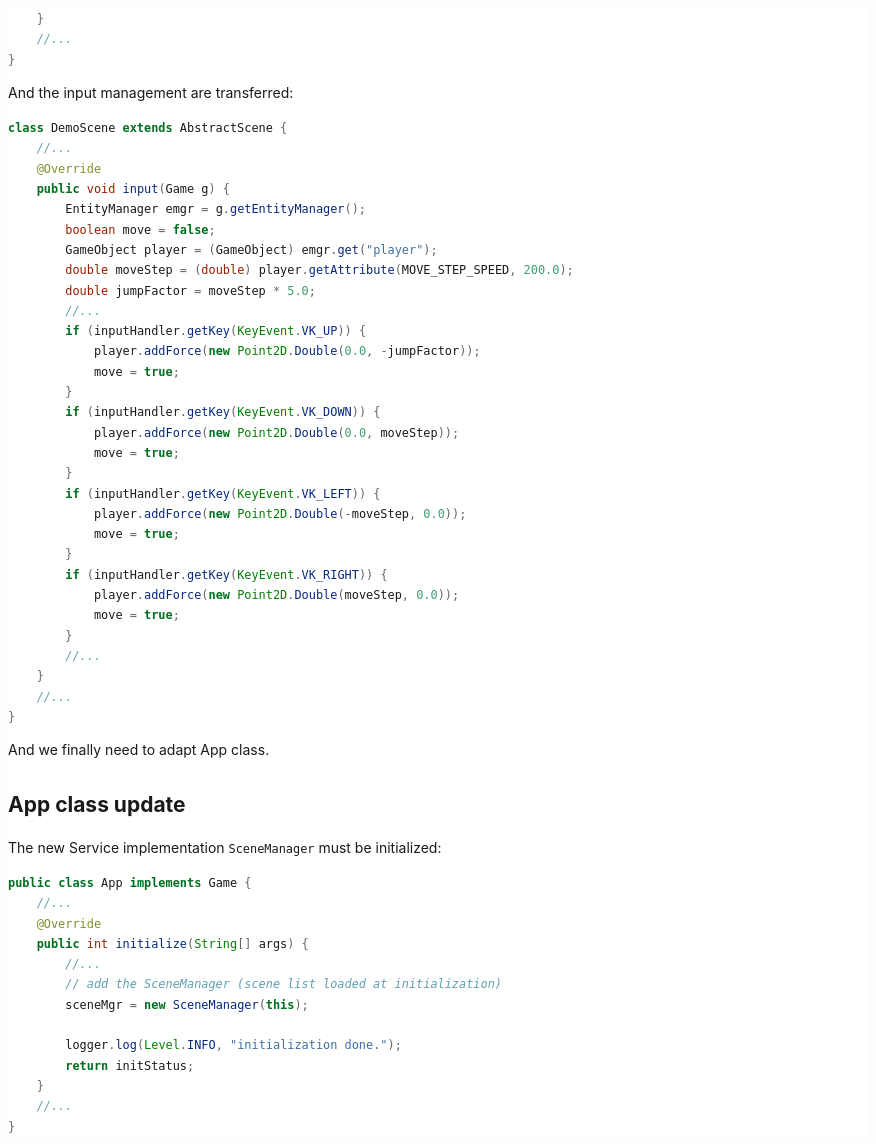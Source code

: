 ```java
    }
    //...
}
```

And the input management are transferred:

```java
class DemoScene extends AbstractScene {
    //...
    @Override
    public void input(Game g) {
        EntityManager emgr = g.getEntityManager();
        boolean move = false;
        GameObject player = (GameObject) emgr.get("player");
        double moveStep = (double) player.getAttribute(MOVE_STEP_SPEED, 200.0);
        double jumpFactor = moveStep * 5.0;
        //...
        if (inputHandler.getKey(KeyEvent.VK_UP)) {
            player.addForce(new Point2D.Double(0.0, -jumpFactor));
            move = true;
        }
        if (inputHandler.getKey(KeyEvent.VK_DOWN)) {
            player.addForce(new Point2D.Double(0.0, moveStep));
            move = true;
        }
        if (inputHandler.getKey(KeyEvent.VK_LEFT)) {
            player.addForce(new Point2D.Double(-moveStep, 0.0));
            move = true;
        }
        if (inputHandler.getKey(KeyEvent.VK_RIGHT)) {
            player.addForce(new Point2D.Double(moveStep, 0.0));
            move = true;
        }
        //...
    }
    //...
}
```

And we finally need to adapt App class.

## App class update

The new Service implementation `SceneManager` must be initialized:

```java
public class App implements Game {
    //...
    @Override
    public int initialize(String[] args) {
        //...
        // add the SceneManager (scene list loaded at initialization)
        sceneMgr = new SceneManager(this);

        logger.log(Level.INFO, "initialization done.");
        return initStatus;
    }
    //...
}
```
